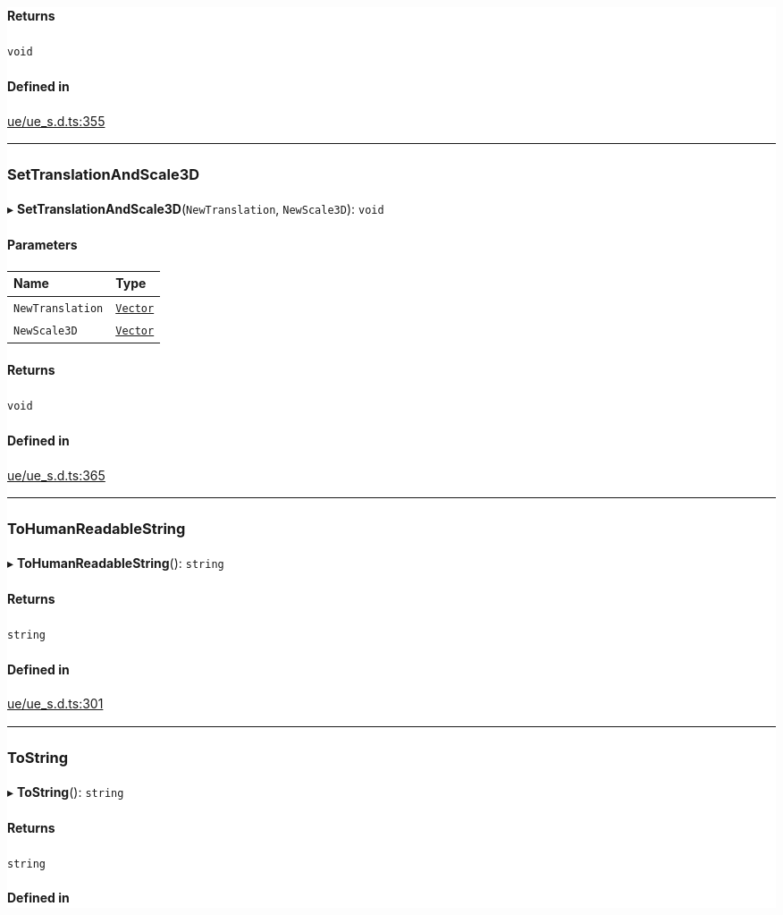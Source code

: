 #### Returns

`void`

#### Defined in

[ue/ue_s.d.ts:355](https://github.com/YugMetaverse/yug_typings/blob/b7d9b19/ue/ue_s.d.ts#L355)

___

### SetTranslationAndScale3D

▸ **SetTranslationAndScale3D**(`NewTranslation`, `NewScale3D`): `void`

#### Parameters

| Name | Type |
| :------ | :------ |
| `NewTranslation` | [`Vector`](ue_ue_s.Vector.md) |
| `NewScale3D` | [`Vector`](ue_ue_s.Vector.md) |

#### Returns

`void`

#### Defined in

[ue/ue_s.d.ts:365](https://github.com/YugMetaverse/yug_typings/blob/b7d9b19/ue/ue_s.d.ts#L365)

___

### ToHumanReadableString

▸ **ToHumanReadableString**(): `string`

#### Returns

`string`

#### Defined in

[ue/ue_s.d.ts:301](https://github.com/YugMetaverse/yug_typings/blob/b7d9b19/ue/ue_s.d.ts#L301)

___

### ToString

▸ **ToString**(): `string`

#### Returns

`string`

#### Defined in
